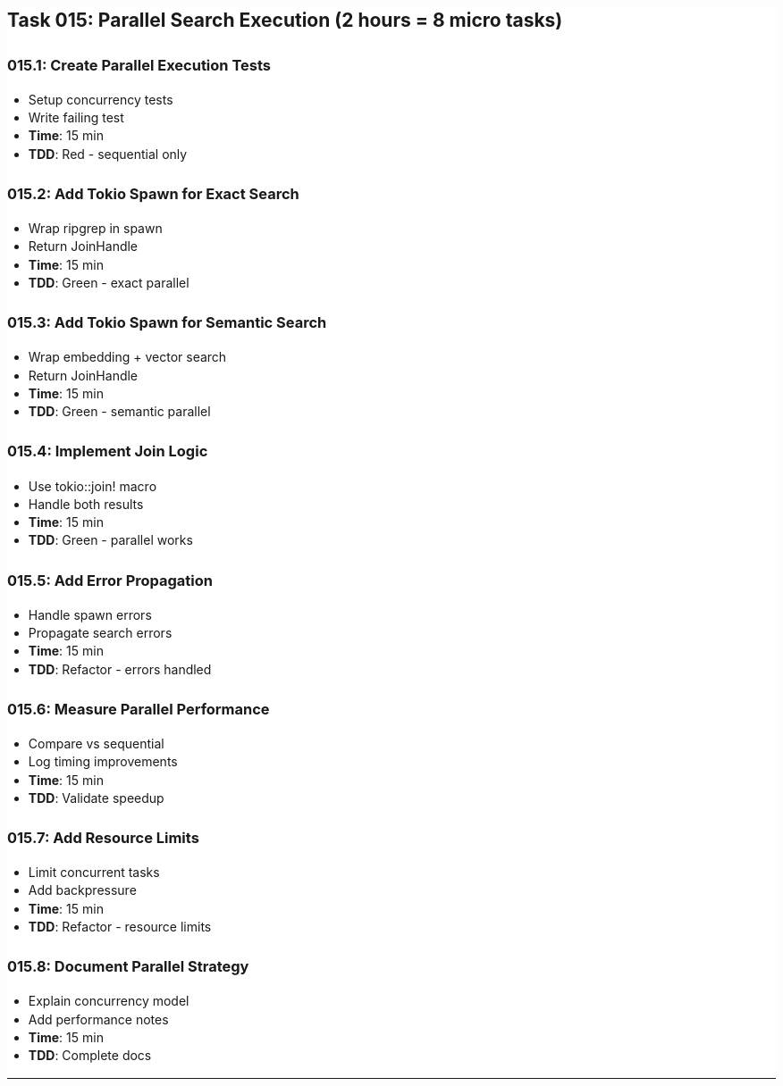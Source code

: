 
## Task 015: Parallel Search Execution (2 hours = 8 micro tasks)

### 015.1: Create Parallel Execution Tests
- Setup concurrency tests
- Write failing test
- **Time**: 15 min
- **TDD**: Red - sequential only

### 015.2: Add Tokio Spawn for Exact Search
- Wrap ripgrep in spawn
- Return JoinHandle
- **Time**: 15 min
- **TDD**: Green - exact parallel

### 015.3: Add Tokio Spawn for Semantic Search
- Wrap embedding + vector search
- Return JoinHandle
- **Time**: 15 min
- **TDD**: Green - semantic parallel

### 015.4: Implement Join Logic
- Use tokio::join! macro
- Handle both results
- **Time**: 15 min
- **TDD**: Green - parallel works

### 015.5: Add Error Propagation
- Handle spawn errors
- Propagate search errors
- **Time**: 15 min
- **TDD**: Refactor - errors handled

### 015.6: Measure Parallel Performance
- Compare vs sequential
- Log timing improvements
- **Time**: 15 min
- **TDD**: Validate speedup

### 015.7: Add Resource Limits
- Limit concurrent tasks
- Add backpressure
- **Time**: 15 min
- **TDD**: Refactor - resource limits

### 015.8: Document Parallel Strategy
- Explain concurrency model
- Add performance notes
- **Time**: 15 min
- **TDD**: Complete docs

---